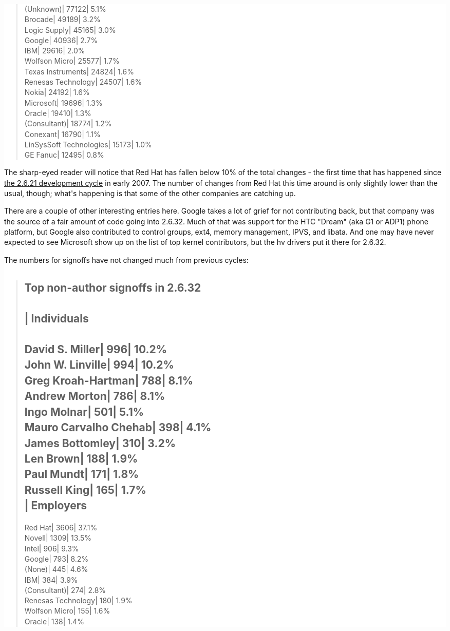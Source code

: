 > (Unknown)| 77122| 5.1%  
> Brocade| 49189| 3.2%  
> Logic Supply| 45165| 3.0%  
> Google| 40936| 2.7%  
> IBM| 29616| 2.0%  
> Wolfson Micro| 25577| 1.7%  
> Texas Instruments| 24824| 1.6%  
> Renesas Technology| 24507| 1.6%  
> Nokia| 24192| 1.6%  
> Microsoft| 19696| 1.3%  
> Oracle| 19410| 1.3%  
> (Consultant)| 18774| 1.2%  
> Conexant| 16790| 1.1%  
> LinSysSoft Technologies| 15173| 1.0%  
> GE Fanuc| 12495| 0.8%  
  
The sharp-eyed reader will notice that Red Hat has fallen below 10% of the total changes - the first time that has happened since [the 2.6.21 development cycle](http://lwn.net/Articles/224760/) in early 2007. The number of changes from Red Hat this time around is only slightly lower than the usual, though; what's happening is that some of the other companies are catching up. 

There are a couple of other interesting entries here. Google takes a lot of grief for not contributing back, but that company was the source of a fair amount of code going into 2.6.32. Much of that was support for the HTC "Dream" (aka G1 or ADP1) phone platform, but Google also contributed to control groups, ext4, memory management, IPVS, and libata. And one may have never expected to see Microsoft show up on the list of top kernel contributors, but the hv drivers put it there for 2.6.32. 

The numbers for signoffs have not changed much from previous cycles: 

> Top non-author signoffs in 2.6.32  
> ---  
> | Individuals  
> ---  
> David S. Miller| 996| 10.2%  
> John W. Linville| 994| 10.2%  
> Greg Kroah-Hartman| 788| 8.1%  
> Andrew Morton| 786| 8.1%  
> Ingo Molnar| 501| 5.1%  
> Mauro Carvalho Chehab| 398| 4.1%  
> James Bottomley| 310| 3.2%  
> Len Brown| 188| 1.9%  
> Paul Mundt| 171| 1.8%  
> Russell King| 165| 1.7%  
> | Employers  
> ---  
> Red Hat| 3606| 37.1%  
> Novell| 1309| 13.5%  
> Intel| 906| 9.3%  
> Google| 793| 8.2%  
> (None)| 445| 4.6%  
> IBM| 384| 3.9%  
> (Consultant)| 274| 2.8%  
> Renesas Technology| 180| 1.9%  
> Wolfson Micro| 155| 1.6%  
> Oracle| 138| 1.4%  
  
